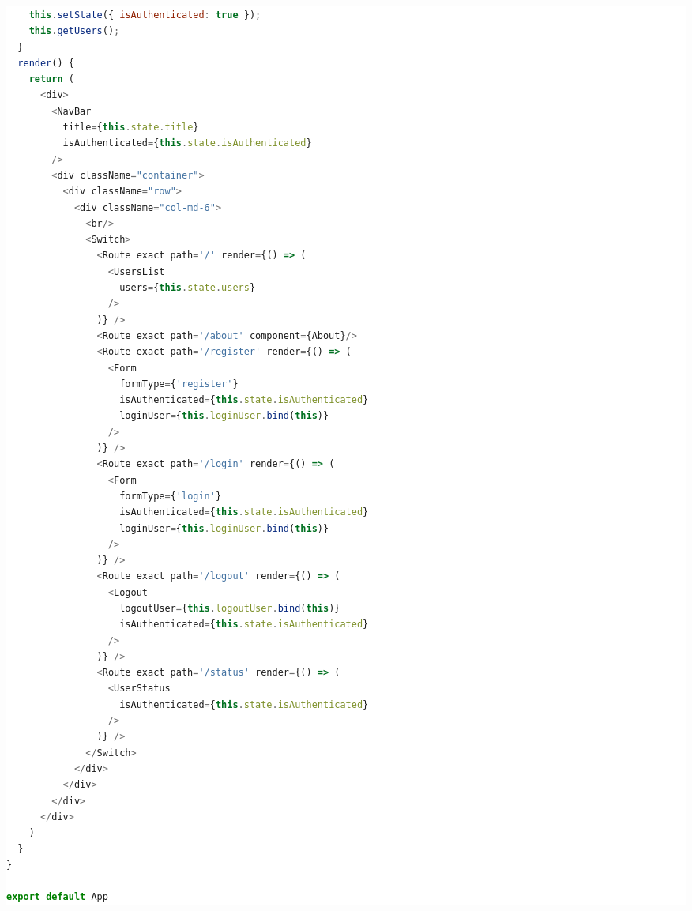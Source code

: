 ```javascript
    this.setState({ isAuthenticated: true });
    this.getUsers();
  }
  render() {
    return (
      <div>
        <NavBar
          title={this.state.title}
          isAuthenticated={this.state.isAuthenticated}
        />
        <div className="container">
          <div className="row">
            <div className="col-md-6">
              <br/>
              <Switch>
                <Route exact path='/' render={() => (
                  <UsersList
                    users={this.state.users}
                  />
                )} />
                <Route exact path='/about' component={About}/>
                <Route exact path='/register' render={() => (
                  <Form
                    formType={'register'}
                    isAuthenticated={this.state.isAuthenticated}
                    loginUser={this.loginUser.bind(this)}
                  />
                )} />
                <Route exact path='/login' render={() => (
                  <Form
                    formType={'login'}
                    isAuthenticated={this.state.isAuthenticated}
                    loginUser={this.loginUser.bind(this)}
                  />
                )} />
                <Route exact path='/logout' render={() => (
                  <Logout
                    logoutUser={this.logoutUser.bind(this)}
                    isAuthenticated={this.state.isAuthenticated}
                  />
                )} />
                <Route exact path='/status' render={() => (
                  <UserStatus
                    isAuthenticated={this.state.isAuthenticated}
                  />
                )} />
              </Switch>
            </div>
          </div>
        </div>
      </div>
    )
  }
}

export default App
```
